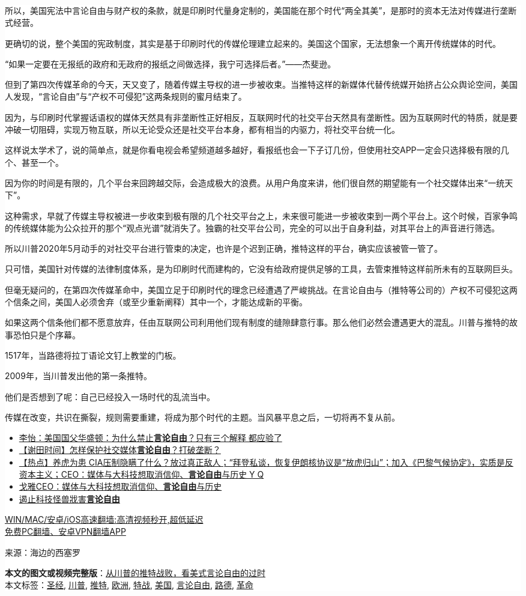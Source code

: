<p>所以，美国宪法中言论自由与财产权的条款，就是印刷时代量身定制的，美国能在那个时代“两全其美”，是那时的资本无法对传媒进行垄断式经营。</p> <p>更确切的说，整个美国的宪政制度，其实是基于印刷时代的传媒伦理建立起来的。美国这个国家，无法想象一个离开传统媒体的时代。</p> <p>“如果一定要在无报纸的政府和无政府的报纸之间做选择，我宁可选择后者。”——杰斐逊。</p> <p>但到了第四次传媒革命的今天，天又变了，随着传媒主导权的进一步被收束。当推特这样的新媒体代替传统媒开始挤占公众舆论空间，美国人发现，“言论自由”与“产权不可侵犯”这两条规则的蜜月结束了。</p> <p>因为，与印刷时代掌握话语权的媒体天然具有非垄断性正好相反，互联网时代的社交平台天然具有垄断性。因为互联网时代的特质，就是要冲破一切阻碍，实现万物互联，所以无论受众还是社交平台本身，都有相当的内驱力，将社交平台统一化。</p> <p>这样说太学术了，说的简单点，就是你看电视会希望频道越多越好，看报纸也会一下子订几份，但使用社交APP一定会只选择极有限的几个、甚至一个。</p> <p>因为你的时间是有限的，几个平台来回跨越交际，会造成极大的浪费。从用户角度来讲，他们很自然的期望能有一个社交媒体出来“一统天下”。</p> <p>这种需求，早就了传媒主导权被进一步收束到极有限的几个社交平台之上，未来很可能进一步被收束到一两个平台上。这个时候，百家争鸣的传统媒体能为公众拉开的那个“观点光谱”就消失了。独霸的社交平台公司，完全的可以出于自身利益，对其平台上的声音进行筛选。</p> <p>所以川普2020年5月动手的对社交平台进行管束的决定，也许是个迟到正确，推特这样的平台，确实应该被管一管了。</p> <p>只可惜，美国针对传媒的法律制度体系，是为印刷时代而建构的，它没有给政府提供足够的工具，去管束推特这样前所未有的互联网巨头。</p> <p>但毫无疑问的，在第四次传媒革命中，美国立足于印刷时代的理念已经遭遇了严峻挑战。在言论自由与（推特等公司的）产权不可侵犯这两个信条之间，美国人必须舍弃（或至少重新阐释）其中一个，才能达成新的平衡。</p> <p>如果这两个信条他们都不愿意放弃，任由互联网公司利用他们现有制度的缝隙肆意行事。那么他们必然会遭遇更大的混乱。川普与推特的故事恐怕只是个序幕。</p> <p>1517年，当路德将拉丁语论文钉上教堂的门板。</p> <p>2009年，当川普发出他的第一条推特。</p>  <p>他们是否想到了呢：自己已经投入一场时代的乱流当中。</p> <p>传媒在改变，共识在撕裂，规则需要重建，将成为那个时代的主题。当风暴平息之后，一切将再不复从前。</p> <ul class='op-related-articles' title='相关阅读'> <li><a href='https://www.bannedbook.org/bnews/comments/20210119/1470533.html' target='_blank'>李怡：美国国父华盛顿：为什么禁止<b>言论自由</b>？只有三个解释 都应验了</a></li> <li><a href='https://www.bannedbook.org/bnews/comments/20210118/1470219.html' target='_blank'>【谢田时间】怎样保护社交媒体<b>言论自由</b>？打破垄断？</a></li> <li><a href='https://www.bannedbook.org/bnews/bannedvideo/20210118/1470153.html' target='_blank'>【热点】养虎为患 CIA压制隐瞒了什么？放过真正敌人；“拜登私谈，恢复伊朗核协议是“放虎归山”；加入《巴黎气候协定》，实质是反资本主义；CEO：媒体与大科技想取消信仰、<b>言论自由</b>与历史 Y Q</a></li> <li><a href='https://www.bannedbook.org/bnews/comments/20210118/1469708.html' target='_blank'>戈雅CEO：媒体与大科技想取消信仰、<b>言论自由</b>与历史</a></li> <li><a href='https://www.bannedbook.org/bnews/ssgc/20210117/1469647.html' target='_blank'>遏止科技怪兽戕害<b>言论自由</b></a></li> </ul> <p class="texttj"> <a href="https://github.com/bannedbook/fanqiang/wiki/V2ray%E6%9C%BA%E5%9C%BA" target="_blank">WIN/MAC/安卓/iOS高速翻墙:高清视频秒开,超低延迟</a><br/> <a href="https://github.com/bannedbook/fanqiang/wiki/%E7%A6%81%E9%97%BB%E7%BD%91%E5%AE%89%E5%8D%93%E7%BF%BB%E5%A2%99%E6%96%B0%E9%97%BBAPP" target="_blank">免费PC翻墙、安卓VPN翻墙APP</a></p><p> 来源：海边的西塞罗 </p><a name='sharetosocial'></a>       <div><b>本文的图文或视频完整版</b>：<a href='https://www.bannedbook.org/bnews/comments/20210120/1471316.html'>从川普的推特战败，看美式言论自由的过时</a></div>  </div> <div class="postfooter"> <div>本文标签：<a href="https://www.bannedbook.org/bnews/tag/%e5%9c%a3%e7%bb%8f/" rel="tag">圣经</a>, <a href="https://www.bannedbook.org/bnews/tag/%e5%b7%9d%e6%99%ae/" rel="tag">川普</a>, <a href="https://www.bannedbook.org/bnews/tag/%e6%8e%a8%e7%89%b9/" rel="tag">推特</a>, <a href="https://www.bannedbook.org/bnews/tag/%e6%ac%a7%e6%b4%b2/" rel="tag">欧洲</a>, <a href="https://www.bannedbook.org/bnews/tag/%E7%89%B9%E6%88%98/" rel="tag">特战</a>, <a href="https://www.bannedbook.org/bnews/tag/%e7%be%8e%e5%9b%bd/" rel="tag">美国</a>, <a href="https://www.bannedbook.org/bnews/tag/%e8%a8%80%e8%ae%ba%e8%87%aa%e7%94%b1/" rel="tag">言论自由</a>, <a href="https://www.bannedbook.org/bnews/tag/%e8%b7%af%e5%be%b7/" rel="tag">路德</a>, <a href="https://www.bannedbook.org/bnews/tag/%e9%9d%a9%e5%91%bd/" rel="tag">革命</a></div>  </div> 